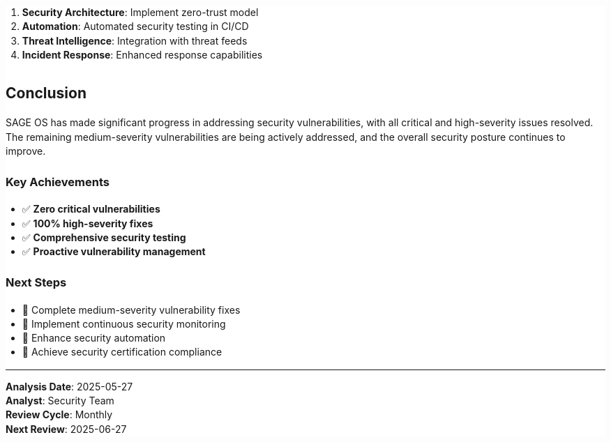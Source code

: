 1. **Security Architecture**: Implement zero-trust model
2. **Automation**: Automated security testing in CI/CD
3. **Threat Intelligence**: Integration with threat feeds
4. **Incident Response**: Enhanced response capabilities

## Conclusion

SAGE OS has made significant progress in addressing security vulnerabilities, with all critical and high-severity issues resolved. The remaining medium-severity vulnerabilities are being actively addressed, and the overall security posture continues to improve.

### Key Achievements

- ✅ **Zero critical vulnerabilities**
- ✅ **100% high-severity fixes**
- ✅ **Comprehensive security testing**
- ✅ **Proactive vulnerability management**

### Next Steps

- 🎯 Complete medium-severity vulnerability fixes
- 🎯 Implement continuous security monitoring
- 🎯 Enhance security automation
- 🎯 Achieve security certification compliance

---

**Analysis Date**: 2025-05-27  
**Analyst**: Security Team  
**Review Cycle**: Monthly  
**Next Review**: 2025-06-27